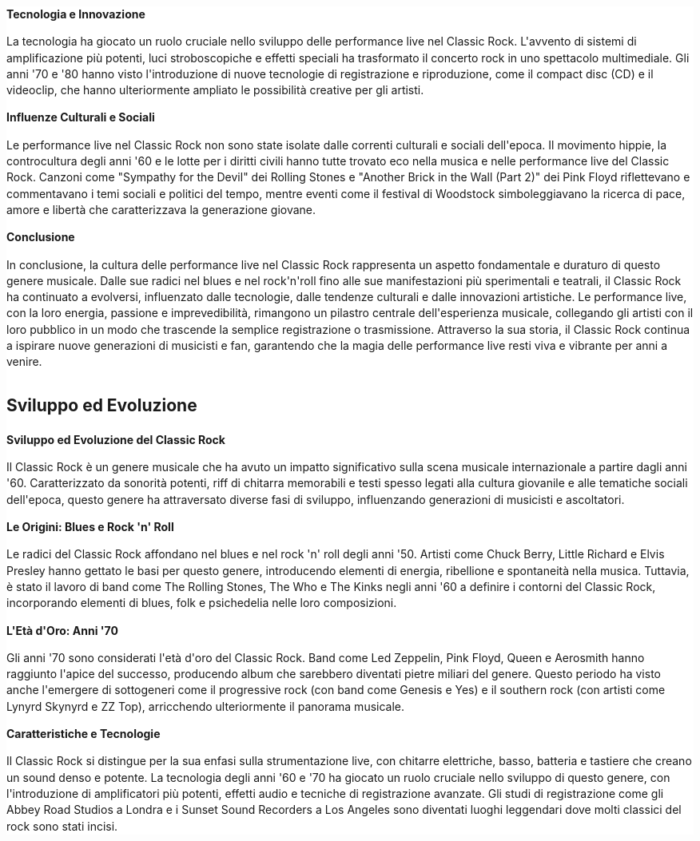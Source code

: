 **Tecnologia e Innovazione**

La tecnologia ha giocato un ruolo cruciale nello sviluppo delle performance live nel Classic Rock. L'avvento di sistemi di amplificazione più potenti, luci stroboscopiche e effetti speciali ha trasformato il concerto rock in uno spettacolo multimediale. Gli anni '70 e '80 hanno visto l'introduzione di nuove tecnologie di registrazione e riproduzione, come il compact disc (CD) e il videoclip, che hanno ulteriormente ampliato le possibilità creative per gli artisti.

**Influenze Culturali e Sociali**

Le performance live nel Classic Rock non sono state isolate dalle correnti culturali e sociali dell'epoca. Il movimento hippie, la controcultura degli anni '60 e le lotte per i diritti civili hanno tutte trovato eco nella musica e nelle performance live del Classic Rock. Canzoni come "Sympathy for the Devil" dei Rolling Stones e "Another Brick in the Wall (Part 2)" dei Pink Floyd riflettevano e commentavano i temi sociali e politici del tempo, mentre eventi come il festival di Woodstock simboleggiavano la ricerca di pace, amore e libertà che caratterizzava la generazione giovane.

**Conclusione**

In conclusione, la cultura delle performance live nel Classic Rock rappresenta un aspetto fondamentale e duraturo di questo genere musicale. Dalle sue radici nel blues e nel rock'n'roll fino alle sue manifestazioni più sperimentali e teatrali, il Classic Rock ha continuato a evolversi, influenzato dalle tecnologie, dalle tendenze culturali e dalle innovazioni artistiche. Le performance live, con la loro energia, passione e imprevedibilità, rimangono un pilastro centrale dell'esperienza musicale, collegando gli artisti con il loro pubblico in un modo che trascende la semplice registrazione o trasmissione. Attraverso la sua storia, il Classic Rock continua a ispirare nuove generazioni di musicisti e fan, garantendo che la magia delle performance live resti viva e vibrante per anni a venire.

## Sviluppo ed Evoluzione

**Sviluppo ed Evoluzione del Classic Rock**

Il Classic Rock è un genere musicale che ha avuto un impatto significativo sulla scena musicale internazionale a partire dagli anni '60. Caratterizzato da sonorità potenti, riff di chitarra memorabili e testi spesso legati alla cultura giovanile e alle tematiche sociali dell'epoca, questo genere ha attraversato diverse fasi di sviluppo, influenzando generazioni di musicisti e ascoltatori.

**Le Origini: Blues e Rock 'n' Roll**

Le radici del Classic Rock affondano nel blues e nel rock 'n' roll degli anni '50. Artisti come Chuck Berry, Little Richard e Elvis Presley hanno gettato le basi per questo genere, introducendo elementi di energia, ribellione e spontaneità nella musica. Tuttavia, è stato il lavoro di band come The Rolling Stones, The Who e The Kinks negli anni '60 a definire i contorni del Classic Rock, incorporando elementi di blues, folk e psichedelia nelle loro composizioni.

**L'Età d'Oro: Anni '70**

Gli anni '70 sono considerati l'età d'oro del Classic Rock. Band come Led Zeppelin, Pink Floyd, Queen e Aerosmith hanno raggiunto l'apice del successo, producendo album che sarebbero diventati pietre miliari del genere. Questo periodo ha visto anche l'emergere di sottogeneri come il progressive rock (con band come Genesis e Yes) e il southern rock (con artisti come Lynyrd Skynyrd e ZZ Top), arricchendo ulteriormente il panorama musicale.

**Caratteristiche e Tecnologie**

Il Classic Rock si distingue per la sua enfasi sulla strumentazione live, con chitarre elettriche, basso, batteria e tastiere che creano un sound denso e potente. La tecnologia degli anni '60 e '70 ha giocato un ruolo cruciale nello sviluppo di questo genere, con l'introduzione di amplificatori più potenti, effetti audio e tecniche di registrazione avanzate. Gli studi di registrazione come gli Abbey Road Studios a Londra e i Sunset Sound Recorders a Los Angeles sono diventati luoghi leggendari dove molti classici del rock sono stati incisi.
